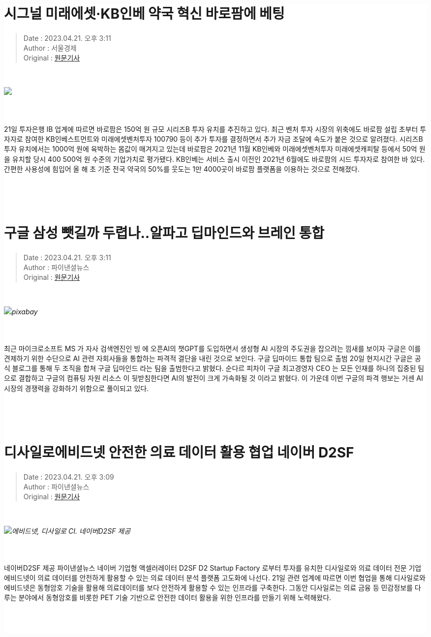   
# 시그널 미래에셋·KB인베 약국 혁신 바로팜에 베팅  
  
> Date : 2023.04.21. 오후 3:11  
> Author : 서울경제  
> Original : [원문기사](https://n.news.naver.com/mnews/article/011/0004181795?sid=105)  
<br/>  
  
<img src="https://imgnews.pstatic.net/image/011/2023/04/21/0004181795_001_20230421151103048.jpg?type=w647" id="img1"></img>  
<br/><br/>  
  
21일 투자은행 IB 업계에 따르면 바로팜은 150억 원 규모 시리즈B 투자 유치를 추진하고 있다.
최근 벤처 투자 시장의 위축에도 바로팜 설립 초부터 투자자로 참여한 KB인베스트먼트와 미래에셋벤처투자 100790 등이 추가 투자를 결정하면서 추가 자금 조달에 속도가 붙은 것으로 알려졌다.
시리즈B 투자 유치에서는 1000억 원에 육박하는 몸값이 매겨지고 있는데 바로팜은 2021년 11월 KB인베와 미래에셋벤처투자 미래에셋캐피탈 등에서 50억 원을 유치할 당시 400 500억 원 수준의 기업가치로 평가됐다.
KB인베는 서비스 출시 이전인 2021년 6월에도 바로팜의 시드 투자자로 참여한 바 있다.
간편한 사용성에 힘입어 올 해 초 기준 전국 약국의 50%를 웃도는 1만 4000곳이 바로팜 플랫폼을 이용하는 것으로 전해졌다.  
<br/><br/><br/>  

  
# 구글 삼성 뺏길까 두렵나..알파고 딥마인드와 브레인 통합  
  
> Date : 2023.04.21. 오후 3:11  
> Author : 파이낸셜뉴스  
> Original : [원문기사](https://n.news.naver.com/mnews/article/014/0005000676?sid=105)  
<br/>  
  
<img src="https://imgnews.pstatic.net/image/014/2023/04/21/0005000676_001_20230421151102934.jpg?type=w647" id="img1"></img><em class="img_desc">pixabay</em>  
<br/><br/>  
  
최근 마이크로소프트 MS 가 자사 검색엔진인 빙 에 오픈AI의 챗GPT를 도입하면서 생성형 AI 시장의 주도권을 잡으려는 낌새를 보이자 구글은 이를 견제하기 위한 수단으로 AI 관련 자회사들을 통합하는 파격적 결단을 내린 것으로 보인다.
구글 딥마이드 통합 팀으로 출범 20일 현지시간 구글은 공식 블로그를 통해 두 조직을 합쳐 구글 딥마인드 라는 팀을 출범한다고 밝혔다.
순다르 피차이 구글 최고경영자 CEO 는 모든 인재를 하나의 집중된 팀으로 결합하고 구글의 컴퓨팅 자원 리소스 이 뒷받침한다면 AI의 발전이 크게 가속화될 것 이라고 밝혔다.
이 가운데 이번 구글의 파격 행보는 거센 AI 시장의 경쟁력을 강화하기 위함으로 풀이되고 있다.  
<br/><br/><br/>  

  
# 디사일로에비드넷 안전한 의료 데이터 활용 협업 네이버 D2SF  
  
> Date : 2023.04.21. 오후 3:09  
> Author : 파이낸셜뉴스  
> Original : [원문기사](https://n.news.naver.com/mnews/article/014/0005000675?sid=105)  
<br/>  
  
<img src="https://imgnews.pstatic.net/image/014/2023/04/21/0005000675_001_20230421150902082.png?type=w647" id="img1"></img><em class="img_desc">에비드넷, 디사일로 CI. 네이버D2SF 제공</em>  
<br/><br/>  
  
네이버D2SF 제공 파이낸셜뉴스 네이버 기업형 액셀러레이터 D2SF D2 Startup Factory 로부터 투자를 유치한 디사일로와 의료 데이터 전문 기업 에비드넷이 의료 데이터를 안전하게 활용할 수 있는 의료 데이터 분석 플랫폼 고도화에 나선다.
21일 관련 업계에 따르면 이번 협업을 통해 디사일로와 에비드넷은 동형암호 기술을 활용해 의료데이터를 보다 안전하게 활용할 수 있는 인프라를 구축한다.
그동안 디사일로는 의료 금융 등 민감정보를 다루는 분야에서 동형암호를 비롯한 PET 기술 기반으로 안전한 데이터 활용을 위한 인프라를 만들기 위해 노력해왔다.  
<br/><br/><br/>  
